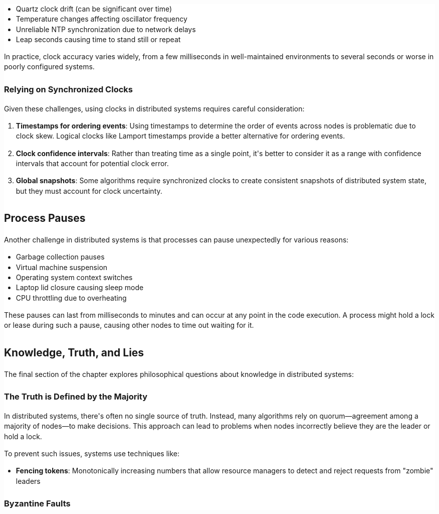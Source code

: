 - Quartz clock drift (can be significant over time)
- Temperature changes affecting oscillator frequency
- Unreliable NTP synchronization due to network delays
- Leap seconds causing time to stand still or repeat

In practice, clock accuracy varies widely, from a few milliseconds in well-maintained environments to several seconds or worse in poorly configured systems.

### Relying on Synchronized Clocks

Given these challenges, using clocks in distributed systems requires careful consideration:

1. **Timestamps for ordering events**: Using timestamps to determine the order of events across nodes is problematic due to clock skew. Logical clocks like Lamport timestamps provide a better alternative for ordering events.

2. **Clock confidence intervals**: Rather than treating time as a single point, it's better to consider it as a range with confidence intervals that account for potential clock error.

3. **Global snapshots**: Some algorithms require synchronized clocks to create consistent snapshots of distributed system state, but they must account for clock uncertainty.

## Process Pauses

Another challenge in distributed systems is that processes can pause unexpectedly for various reasons:

- Garbage collection pauses
- Virtual machine suspension
- Operating system context switches
- Laptop lid closure causing sleep mode
- CPU throttling due to overheating

These pauses can last from milliseconds to minutes and can occur at any point in the code execution. A process might hold a lock or lease during such a pause, causing other nodes to time out waiting for it.

## Knowledge, Truth, and Lies

The final section of the chapter explores philosophical questions about knowledge in distributed systems:

### The Truth is Defined by the Majority

In distributed systems, there's often no single source of truth. Instead, many algorithms rely on quorum—agreement among a majority of nodes—to make decisions. This approach can lead to problems when nodes incorrectly believe they are the leader or hold a lock.

To prevent such issues, systems use techniques like:

- **Fencing tokens**: Monotonically increasing numbers that allow resource managers to detect and reject requests from "zombie" leaders

### Byzantine Faults
